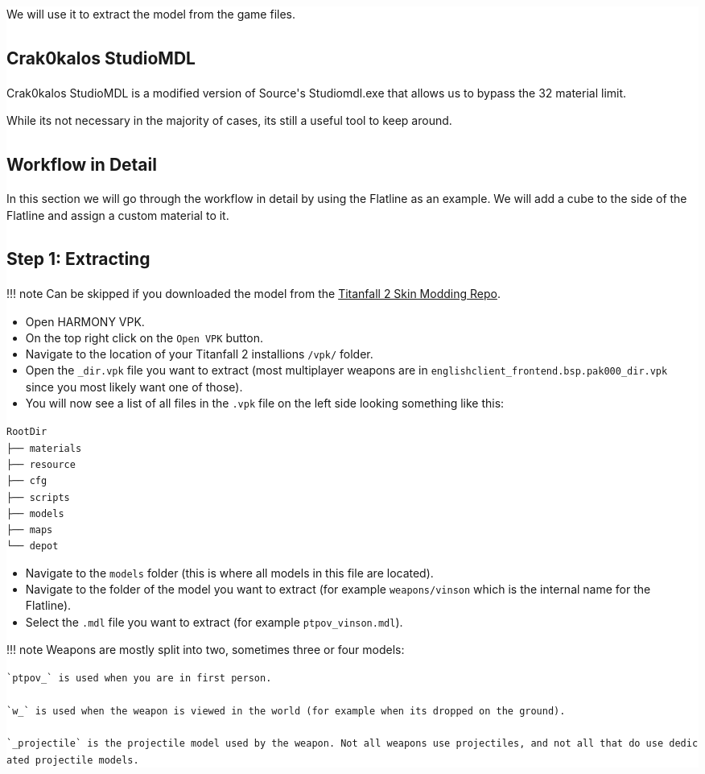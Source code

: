 We will use it to extract the model from the game files.

## Crak0kalos StudioMDL

Crak0kalos StudioMDL is a modified version of Source's Studiomdl.exe that allows us to bypass the 32 material limit.

While its not necessary in the majority of cases, its still a useful tool to keep around.

## Workflow in Detail

In this section we will go through the workflow in detail by using the Flatline as an example.
We will add a cube to the side of the Flatline and assign a custom material to it.


## Step 1: Extracting

!!! note
    Can be skipped if you downloaded the model from the [Titanfall 2 Skin Modding Repo](https://github.com/BigSpice/TitanFall-2-Skin-Modding/tree/main/Models_MDL_Format).

- Open HARMONY VPK.
- On the top right click on the `Open VPK` button.
- Navigate to the location of your Titanfall 2 installions `/vpk/` folder.
- Open the `_dir.vpk` file you want to extract (most multiplayer weapons are in `englishclient_frontend.bsp.pak000_dir.vpk` since you most likely want one of those).
- You will now see a list of all files in the `.vpk` file on the left side looking something like this:

``` text
RootDir
├── materials
├── resource
├── cfg
├── scripts
├── models
├── maps
└── depot
```

- Navigate to the `models` folder (this is where all models in this file are located).
- Navigate to the folder of the model you want to extract (for example `weapons/vinson` which is the internal name for the Flatline).
- Select the `.mdl` file you want to extract (for example `ptpov_vinson.mdl`).

!!! note
    Weapons are mostly split into two, sometimes three or four models:

    `ptpov_` is used when you are in first person.

    `w_` is used when the weapon is viewed in the world (for example when its dropped on the ground).

    `_projectile` is the projectile model used by the weapon. Not all weapons use projectiles, and not all that do use dedicated projectile models.
